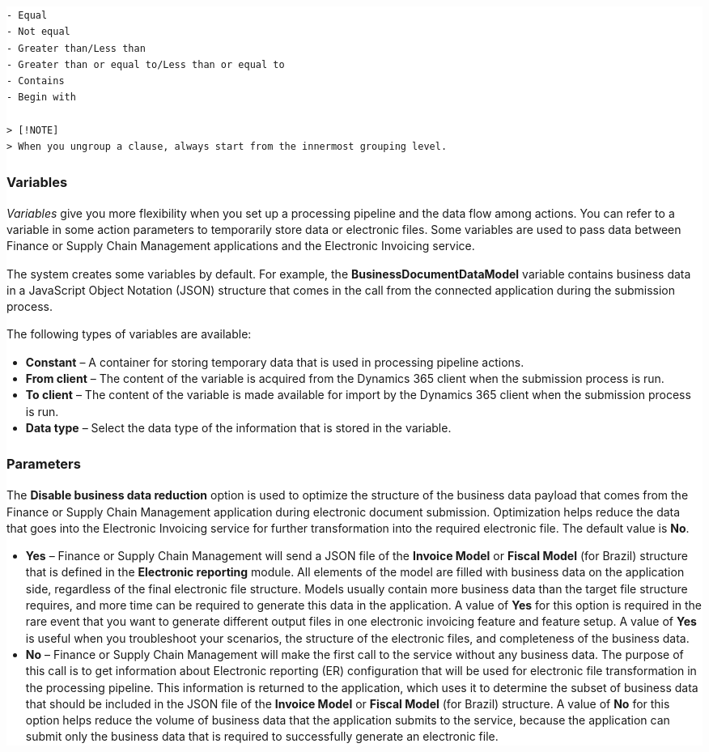     - Equal
    - Not equal
    - Greater than/Less than
    - Greater than or equal to/Less than or equal to
    - Contains
    - Begin with

    > [!NOTE]
    > When you ungroup a clause, always start from the innermost grouping level.

### Variables

*Variables* give you more flexibility when you set up a processing pipeline and the data flow among actions. You can refer to a variable in some action parameters to temporarily store data or electronic files. Some variables are used to pass data between Finance or Supply Chain Management applications and the Electronic Invoicing service.

The system creates some variables by default. For example, the **BusinessDocumentDataModel** variable contains business data in a JavaScript Object Notation (JSON) structure that comes in the call from the connected application during the submission process.

The following types of variables are available:

- **Constant** – A container for storing temporary data that is used in processing pipeline actions.
- **From client** – The content of the variable is acquired from the Dynamics 365 client when the submission process is run.
- **To client** – The content of the variable is made available for import by the Dynamics 365 client when the submission process is run.
- **Data type** – Select the data type of the information that is stored in the variable.

### Parameters

The **Disable business data reduction** option is used to optimize the structure of the business data payload that comes from the Finance or Supply Chain Management application during electronic document submission. Optimization helps reduce the data that goes into the Electronic Invoicing service for further transformation into the required electronic file. The default value is **No**.

- **Yes** – Finance or Supply Chain Management will send a JSON file of the **Invoice Model** or **Fiscal Model** (for Brazil) structure that is defined in the **Electronic reporting** module. All elements of the model are filled with business data on the application side, regardless of the final electronic file structure. Models usually contain more business data than the target file structure requires, and more time can be required to generate this data in the application. A value of **Yes** for this option is required in the rare event that you want to generate different output files in one electronic invoicing feature and feature setup. A value of **Yes** is useful when you troubleshoot your scenarios, the structure of the electronic files, and completeness of the business data.
- **No** – Finance or Supply Chain Management will make the first call to the service without any business data. The purpose of this call is to get information about Electronic reporting (ER) configuration that will be used for electronic file transformation in the processing pipeline. This information is returned to the application, which uses it to determine the subset of business data that should be included in the JSON file of the **Invoice Model** or **Fiscal Model** (for Brazil) structure. A value of **No** for this option helps reduce the volume of business data that the application submits to the service, because the application can submit only the business data that is required to successfully generate an electronic file.
